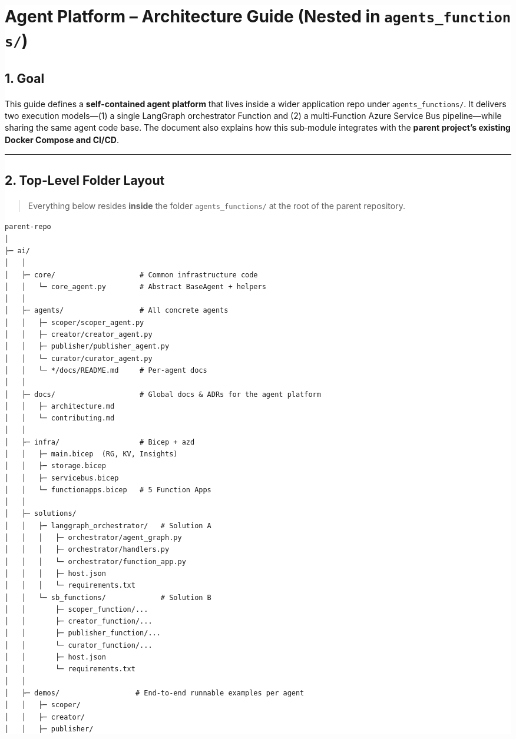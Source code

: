 # Agent Platform – Architecture Guide (Nested in `agents_functions/`)

## 1. Goal

This guide defines a **self‑contained agent platform** that lives inside a wider application repo under `agents_functions/`. It delivers two execution models—(1) a single LangGraph orchestrator Function and (2) a multi‑Function Azure Service Bus pipeline—while sharing the same agent code base. The document also explains how this sub‑module integrates with the **parent project’s existing Docker Compose and CI/CD**.

---

## 2. Top‑Level Folder Layout

> Everything below resides **inside** the folder `agents_functions/` at the root of the parent repository.

```text
parent‑repo
│
├─ ai/
│   │
│   ├─ core/                    # Common infrastructure code
│   │   └─ core_agent.py        # Abstract BaseAgent + helpers
│   │
│   ├─ agents/                  # All concrete agents
│   │   ├─ scoper/scoper_agent.py
│   │   ├─ creator/creator_agent.py
│   │   ├─ publisher/publisher_agent.py
│   │   └─ curator/curator_agent.py
│   │   └─ */docs/README.md     # Per‑agent docs
│   │
│   ├─ docs/                    # Global docs & ADRs for the agent platform
│   │   ├─ architecture.md
│   │   └─ contributing.md
│   │
│   ├─ infra/                   # Bicep + azd
│   │   ├─ main.bicep  (RG, KV, Insights)
│   │   ├─ storage.bicep
│   │   ├─ servicebus.bicep
│   │   └─ functionapps.bicep   # 5 Function Apps
│   │
│   ├─ solutions/
│   │   ├─ langgraph_orchestrator/   # Solution A
│   │   │   ├─ orchestrator/agent_graph.py
│   │   │   ├─ orchestrator/handlers.py
│   │   │   └─ orchestrator/function_app.py
│   │   │   ├─ host.json
│   │   │   └─ requirements.txt
│   │   └─ sb_functions/             # Solution B
│   │       ├─ scoper_function/...
│   │       ├─ creator_function/...
│   │       ├─ publisher_function/...
│   │       └─ curator_function/...
│   │       ├─ host.json
│   │       └─ requirements.txt
│   │
│   ├─ demos/                  # End‑to‑end runnable examples per agent
│   │   ├─ scoper/
│   │   ├─ creator/
│   │   ├─ publisher/
```